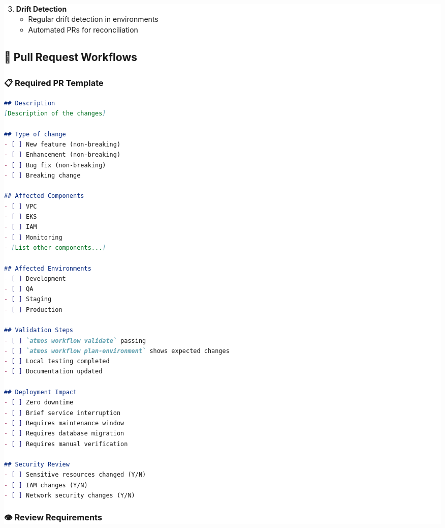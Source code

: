 3. **Drift Detection**
   - Regular drift detection in environments
   - Automated PRs for reconciliation

## 🤝 Pull Request Workflows

### 📋 Required PR Template

```markdown
## Description
[Description of the changes]

## Type of change
- [ ] New feature (non-breaking)
- [ ] Enhancement (non-breaking)
- [ ] Bug fix (non-breaking)
- [ ] Breaking change

## Affected Components
- [ ] VPC
- [ ] EKS
- [ ] IAM
- [ ] Monitoring
- [List other components...]

## Affected Environments
- [ ] Development
- [ ] QA
- [ ] Staging
- [ ] Production

## Validation Steps
- [ ] `atmos workflow validate` passing
- [ ] `atmos workflow plan-environment` shows expected changes
- [ ] Local testing completed
- [ ] Documentation updated

## Deployment Impact
- [ ] Zero downtime
- [ ] Brief service interruption
- [ ] Requires maintenance window
- [ ] Requires database migration
- [ ] Requires manual verification

## Security Review
- [ ] Sensitive resources changed (Y/N)
- [ ] IAM changes (Y/N)
- [ ] Network security changes (Y/N)
```

### 👁️ Review Requirements
